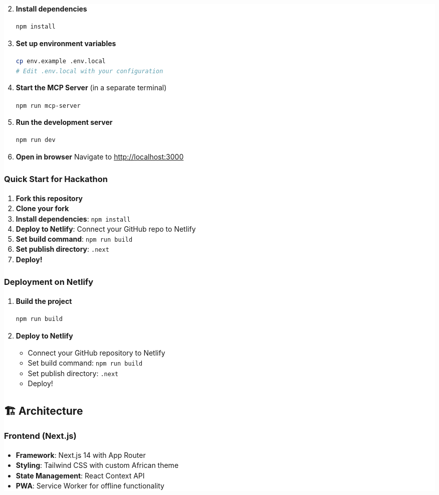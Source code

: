 2. **Install dependencies**
   ```bash
   npm install
   ```

3. **Set up environment variables**
   ```bash
   cp env.example .env.local
   # Edit .env.local with your configuration
   ```

4. **Start the MCP Server** (in a separate terminal)
   ```bash
   npm run mcp-server
   ```

5. **Run the development server**
   ```bash
   npm run dev
   ```

6. **Open in browser**
   Navigate to [http://localhost:3000](http://localhost:3000)

### Quick Start for Hackathon

1. **Fork this repository**
2. **Clone your fork**
3. **Install dependencies**: `npm install`
4. **Deploy to Netlify**: Connect your GitHub repo to Netlify
5. **Set build command**: `npm run build`
6. **Set publish directory**: `.next`
7. **Deploy!**

### Deployment on Netlify

1. **Build the project**
   ```bash
   npm run build
   ```

2. **Deploy to Netlify**
   - Connect your GitHub repository to Netlify
   - Set build command: `npm run build`
   - Set publish directory: `.next`
   - Deploy!

## 🏗️ Architecture

### Frontend (Next.js)
- **Framework**: Next.js 14 with App Router
- **Styling**: Tailwind CSS with custom African theme
- **State Management**: React Context API
- **PWA**: Service Worker for offline functionality
